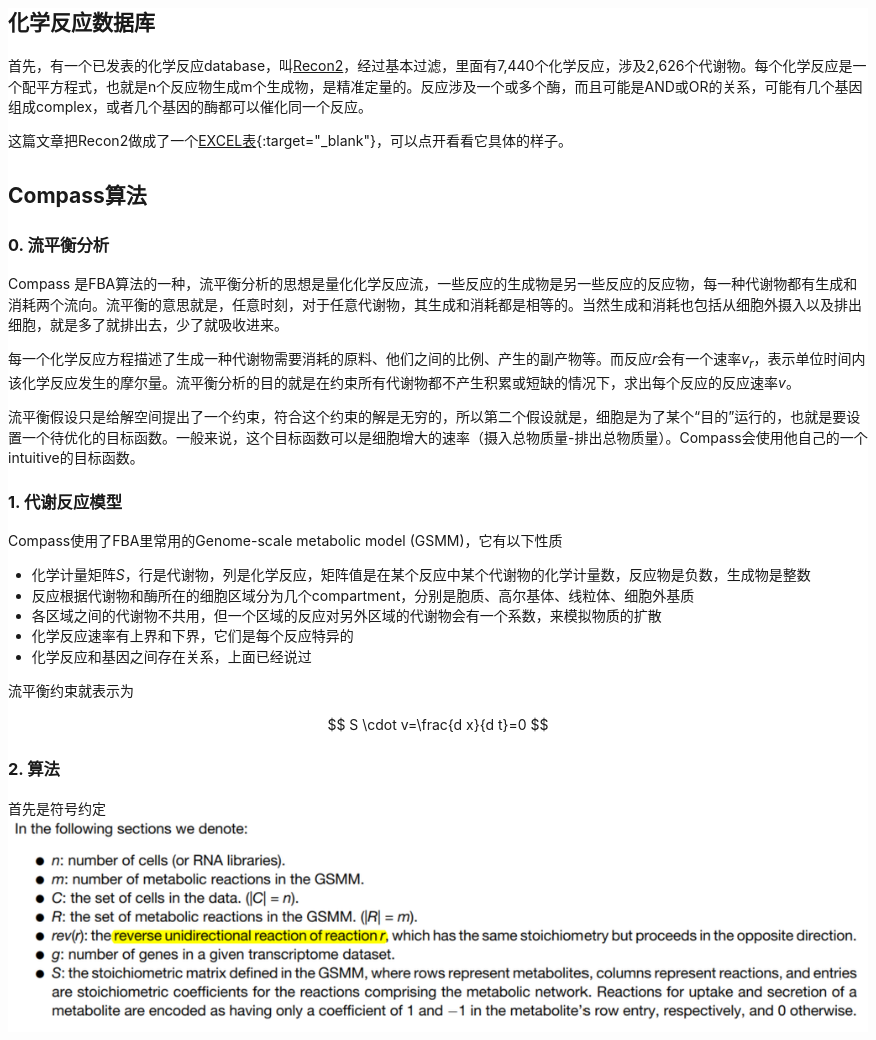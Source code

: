 ## 化学反应数据库

首先，有一个已发表的化学反应database，叫[Recon2](http://refhub.elsevier.com/S0092-8674(21)00700-5/sref101)，经过基本过滤，里面有7,440个化学反应，涉及2,626个代谢物。每个化学反应是一个配平方程式，也就是n个反应物生成m个生成物，是精准定量的。反应涉及一个或多个酶，而且可能是AND或OR的关系，可能有几个基因组成complex，或者几个基因的酶都可以催化同一个反应。

这篇文章把Recon2做成了一个[EXCEL表](/assets/images/2022-06-07-Metabolic%20analysis%20in%20scRNA.md/rxn_md.csv){:target="_blank"}，可以点开看看它具体的样子。

## Compass算法

### 0. 流平衡分析

Compass 是FBA算法的一种，流平衡分析的思想是量化化学反应流，一些反应的生成物是另一些反应的反应物，每一种代谢物都有生成和消耗两个流向。流平衡的意思就是，任意时刻，对于任意代谢物，其生成和消耗都是相等的。当然生成和消耗也包括从细胞外摄入以及排出细胞，就是多了就排出去，少了就吸收进来。

每一个化学反应方程描述了生成一种代谢物需要消耗的原料、他们之间的比例、产生的副产物等。而反应$r$会有一个速率$v_r$，表示单位时间内该化学反应发生的摩尔量。流平衡分析的目的就是在约束所有代谢物都不产生积累或短缺的情况下，求出每个反应的反应速率$v$。

流平衡假设只是给解空间提出了一个约束，符合这个约束的解是无穷的，所以第二个假设就是，细胞是为了某个“目的”运行的，也就是要设置一个待优化的目标函数。一般来说，这个目标函数可以是细胞增大的速率（摄入总物质量-排出总物质量）。Compass会使用他自己的一个intuitive的目标函数。

### 1. 代谢反应模型

Compass使用了FBA里常用的Genome-scale metabolic model (GSMM)，它有以下性质

* 化学计量矩阵$S$，行是代谢物，列是化学反应，矩阵值是在某个反应中某个代谢物的化学计量数，反应物是负数，生成物是整数
* 反应根据代谢物和酶所在的细胞区域分为几个compartment，分别是胞质、高尔基体、线粒体、细胞外基质
* 各区域之间的代谢物不共用，但一个区域的反应对另外区域的代谢物会有一个系数，来模拟物质的扩散
* 化学反应速率有上界和下界，它们是每个反应特异的
* 化学反应和基因之间存在关系，上面已经说过

流平衡约束就表示为

$$
S \cdot v=\frac{d x}{d t}=0
$$

### 2. 算法

首先是符号约定
![img](/assets/images/2022-06-07-Metabolic%20analysis%20in%20scRNA.md/2.png)
